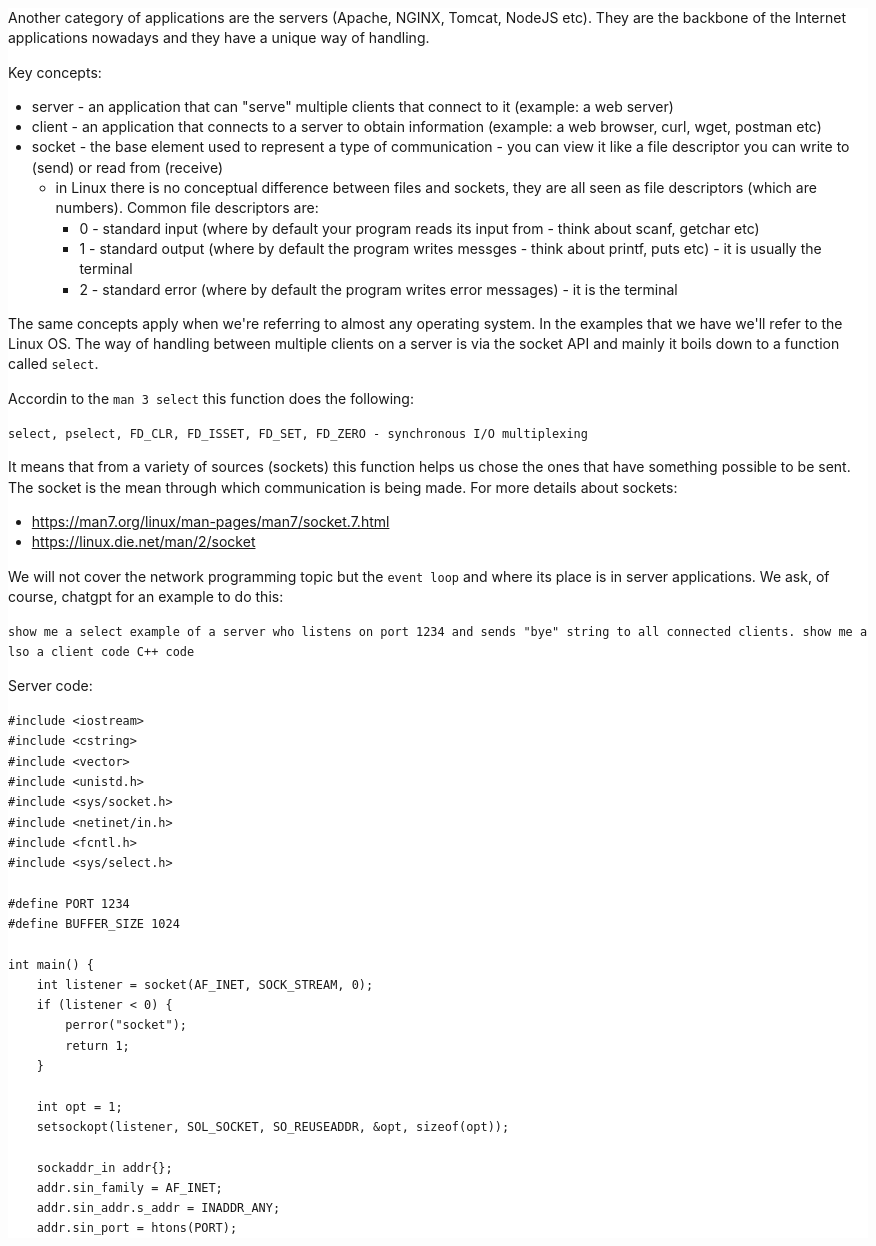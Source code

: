 Another category of applications are the servers (Apache, NGINX, Tomcat, NodeJS etc). They are the backbone of the Internet applications nowadays and they have a unique way of handling.

Key concepts:
- server - an application that can "serve" multiple clients that connect to it (example: a web server)
- client - an application that connects to a server to obtain information (example: a web browser, curl, wget, postman etc)
- socket - the base element used to represent a type of communication - you can view it like a file descriptor you can write to (send) or read from (receive)
  - in Linux there is no conceptual difference between files and sockets, they are all seen as file descriptors (which are numbers). Common file descriptors are:
    * 0 - standard input (where by default your program reads its input from - think about scanf, getchar etc)
    * 1 - standard output (where by default the program writes messges - think about printf, puts etc) - it is usually the terminal
    * 2 - standard error (where by default the program writes error messages) - it is the terminal

The same concepts apply when we're referring to almost any operating system. In the examples that we have we'll refer to the Linux OS. The way of handling between multiple clients on a server is via the socket API and mainly it boils down to a function called `select`.

Accordin to the `man 3 select` this function does the following:

```
select, pselect, FD_CLR, FD_ISSET, FD_SET, FD_ZERO - synchronous I/O multiplexing
```

It means that from a variety of sources (sockets) this function helps us chose the ones that have something possible to be sent. The socket is the mean through which communication is being made. For more details about sockets:
* https://man7.org/linux/man-pages/man7/socket.7.html
* https://linux.die.net/man/2/socket

We will not cover the network programming topic but the `event loop` and where its place is in server applications. We ask, of course, chatgpt for an example to do this:

`show me a select example of a server who listens on port 1234 and sends "bye" string to all connected clients. show me also a client code C++ code`

Server code:
```
#include <iostream>
#include <cstring>
#include <vector>
#include <unistd.h>
#include <sys/socket.h>
#include <netinet/in.h>
#include <fcntl.h>
#include <sys/select.h>

#define PORT 1234
#define BUFFER_SIZE 1024

int main() {
    int listener = socket(AF_INET, SOCK_STREAM, 0);
    if (listener < 0) {
        perror("socket");
        return 1;
    }

    int opt = 1;
    setsockopt(listener, SOL_SOCKET, SO_REUSEADDR, &opt, sizeof(opt));

    sockaddr_in addr{};
    addr.sin_family = AF_INET;
    addr.sin_addr.s_addr = INADDR_ANY;
    addr.sin_port = htons(PORT);
```
